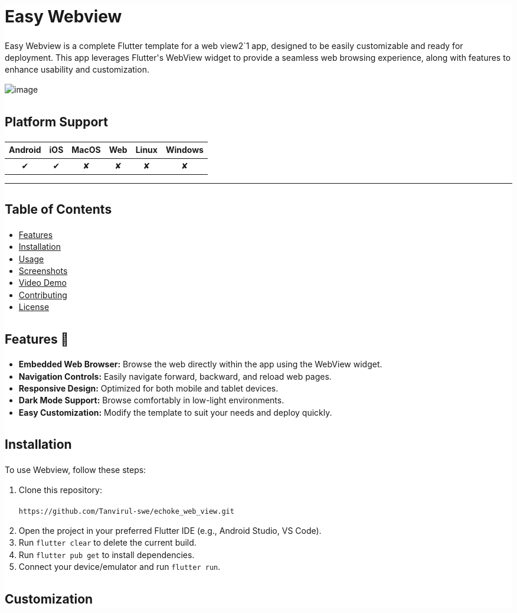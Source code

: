 # Easy Webview

Easy Webview is a complete Flutter template for a web view2`1     app, designed to be easily customizable and ready for deployment. This app leverages Flutter's WebView widget to provide a seamless web browsing experience, along with features to enhance usability and customization.

![image](https://github.com/tcurdt/jdeb/assets/159770118/243c91f8-ae17-4197-876b-d863a1ca710d)


## Platform Support

| Android | iOS | MacOS | Web | Linux | Windows |
| :-----: | :-: | :---: | :-: | :---: | :-----: |
|   ✔     |  ✔  |   ✘   |  ✘  |   ✘   |    ✘    |
---


## Table of Contents
- [Features](#features)
- [Installation](#installation)
- [Usage](#usage)
- [Screenshots](#screenshots)
- [Video Demo](#video-demo)
- [Contributing](#contributing)
- [License](#license)

## Features 🌟

- **Embedded Web Browser:** Browse the web directly within the app using the WebView widget.
- **Navigation Controls:** Easily navigate forward, backward, and reload web pages.
- **Responsive Design:** Optimized for both mobile and tablet devices.
- **Dark Mode Support:** Browse comfortably in low-light environments.
- **Easy Customization:** Modify the template to suit your needs and deploy quickly.

## Installation

To use Webview, follow these steps:

1. Clone this repository:
    ```sh
    https://github.com/Tanvirul-swe/echoke_web_view.git
    ```
2. Open the project in your preferred Flutter IDE (e.g., Android Studio, VS Code).
3. Run `flutter clear` to delete the current build.
4. Run `flutter pub get` to install dependencies.
5. Connect your device/emulator and run `flutter run`.

## Customization
